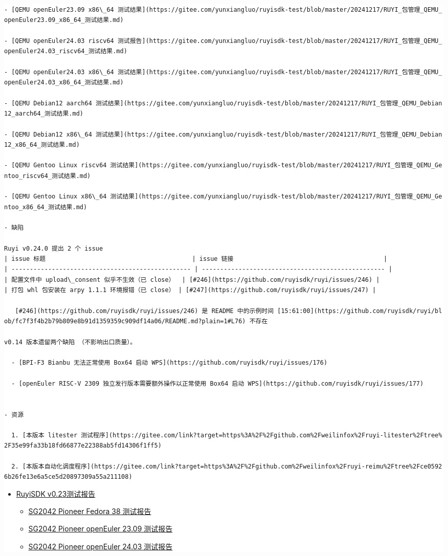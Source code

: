     - [QEMU openEuler23.09 x86\_64 测试结果](https://gitee.com/yunxiangluo/ruyisdk-test/blob/master/20241217/RUYI_包管理_QEMU_openEuler23.09_x86_64_测试结果.md)
    
    - [QEMU openEuler24.03 riscv64 测试报告](https://gitee.com/yunxiangluo/ruyisdk-test/blob/master/20241217/RUYI_包管理_QEMU_openEuler24.03_riscv64_测试结果.md)
    
    - [QEMU openEuler24.03 x86\_64 测试结果](https://gitee.com/yunxiangluo/ruyisdk-test/blob/master/20241217/RUYI_包管理_QEMU_openEuler24.03_x86_64_测试结果.md)
    
    - [QEMU Debian12 aarch64 测试结果](https://gitee.com/yunxiangluo/ruyisdk-test/blob/master/20241217/RUYI_包管理_QEMU_Debian12_aarch64_测试结果.md)
    
    - [QEMU Debian12 x86\_64 测试结果](https://gitee.com/yunxiangluo/ruyisdk-test/blob/master/20241217/RUYI_包管理_QEMU_Debian12_x86_64_测试结果.md)
    
    - [QEMU Gentoo Linux riscv64 测试结果](https://gitee.com/yunxiangluo/ruyisdk-test/blob/master/20241217/RUYI_包管理_QEMU_Gentoo_riscv64_测试结果.md)
    
    - [QEMU Gentoo Linux x86\_64 测试结果](https://gitee.com/yunxiangluo/ruyisdk-test/blob/master/20241217/RUYI_包管理_QEMU_Gentoo_x86_64_测试结果.md)
    
    - 缺陷
  
    Ruyi v0.24.0 提出 2 个 issue
    | issue 标题                                        | issue 链接                                         |
    | ------------------------------------------------- | -------------------------------------------------- |
    | 配置文件中 upload\_consent 似乎不生效（已 close）  | [#246](https://github.com/ruyisdk/ruyi/issues/246) |
    | 打包 whl 包安装在 arpy 1.1.1 环境报错（已 close） | [#247](https://github.com/ruyisdk/ruyi/issues/247) |

       [#246](https://github.com/ruyisdk/ruyi/issues/246) 是 README 中的示例时间 [15:61:00](https://github.com/ruyisdk/ruyi/blob/fc7f3f4b2b79b809e8b91d1359359c909df14a06/README.md?plain=1#L76) 不存在

    v0.14 版本遗留两个缺陷 （不影响出口质量）。

      - [BPI-F3 Bianbu 无法正常使用 Box64 启动 WPS](https://github.com/ruyisdk/ruyi/issues/176)

      - [openEuler RISC-V 2309 独立发行版本需要额外操作以正常使用 Box64 启动 WPS](https://github.com/ruyisdk/ruyi/issues/177)

  
    - 资源

      1. [本版本 litester 测试程序](https://gitee.com/link?target=https%3A%2F%2Fgithub.com%2Fweilinfox%2Fruyi-litester%2Ftree%2F35e99fa33b18fd66877e22388ab5fd14306f1ff5)

      2. [本版本自动化调度程序](https://gitee.com/link?target=https%3A%2F%2Fgithub.com%2Fweilinfox%2Fruyi-reimu%2Ftree%2Fce05926b26fe13e6a5ce5d20897309a55a211108)

  - [RuyiSDK v0.23测试报告](https://gitee.com/yunxiangluo/ruyisdk-test/blob/master/20241203/README.md)

    - [SG2042 Pioneer Fedora 38 测试报告](https://gitee.com/yunxiangluo/ruyisdk-test/blob/master/20241203/RUYI_包管理_Pioneer_Box_Fedora38_riscv64_测试结果.)
    
    - [SG2042 Pioneer openEuler 23.09 测试报告](https://gitee.com/yunxiangluo/ruyisdk-test/blob/master/20241203/RUYI_包管理_Pioneer_Box_openEuler23.09_riscv64_测试结果.md)

    - [SG2042 Pioneer openEuler 24.03 测试报告](https://gitee.com/yunxiangluo/ruyisdk-test/blob/master/20241203/RUYI_包管理_Pioneer_Box_openEuler24.03_riscv64_测试结果.md)
